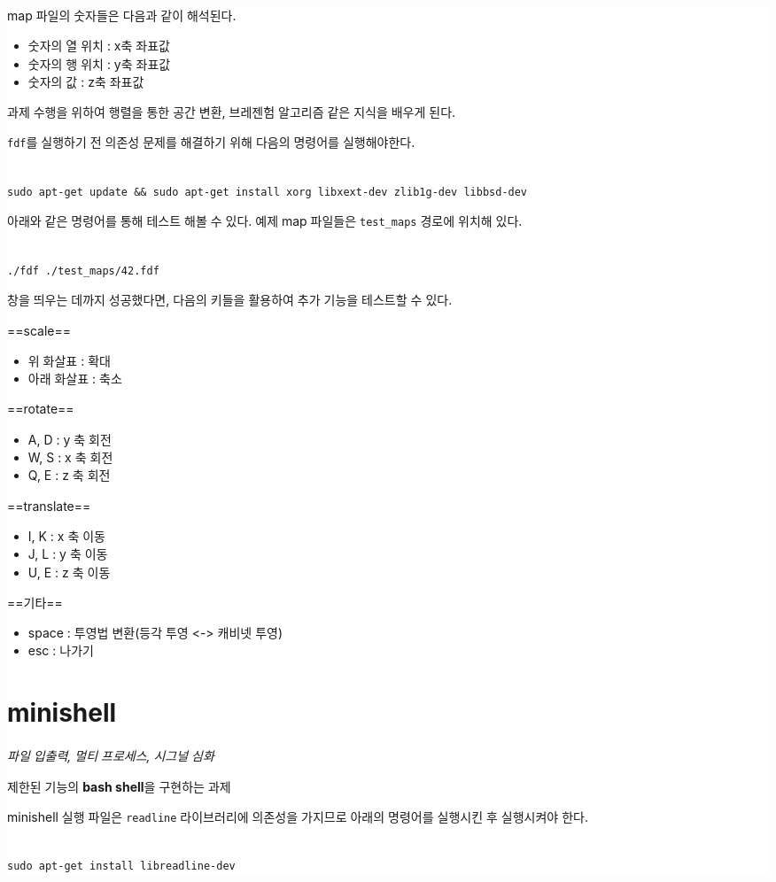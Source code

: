map 파일의 숫자들은 다음과 같이 해석된다.

- 숫자의 열 위치 : x축 좌표값
- 숫자의 행 위치 : y축 좌표값
- 숫자의 값 : z축 좌표값

과제 수행을 위하여 행렬을 통한 공간 변환, 브레젠험 알고리즘 같은 지식을 배우게 된다.

`fdf`를 실행하기 전 의존성 문제를 해결하기 위해 다음의 명령어를 실행해야한다.

```shell

sudo apt-get update && sudo apt-get install xorg libxext-dev zlib1g-dev libbsd-dev

```

아래와 같은 명령어를 통해 테스트 해볼 수 있다. 예제 map 파일들은 `test_maps` 경로에 위치해 있다.

```shell

./fdf ./test_maps/42.fdf

```

창을 띄우는 데까지 성공했다면, 다음의 키들을 활용하여 추가 기능을 테스트할 수 있다.

==scale==
- 위 화살표 : 확대
- 아래 화살표 : 축소

==rotate==
- A, D : y 축 회전
- W, S : x 축 회전
- Q, E : z 축 회전

==translate==
- I, K : x 축 이동
- J, L :  y 축 이동
- U, E : z 축 이동

==기타==
- space : 투영법 변환(등각 투영 <-> 캐비넷 투영)
- esc : 나가기

# minishell

_파일 입출력, 멀티 프로세스, 시그널 심화_

제한된 기능의 **bash shell**을 구현하는 과제

minishell 실행 파일은 `readline` 라이브러리에 의존성을 가지므로 아래의 명령어를 실행시킨 후 실행시켜야 한다.

```shell

sudo apt-get install libreadline-dev

```
